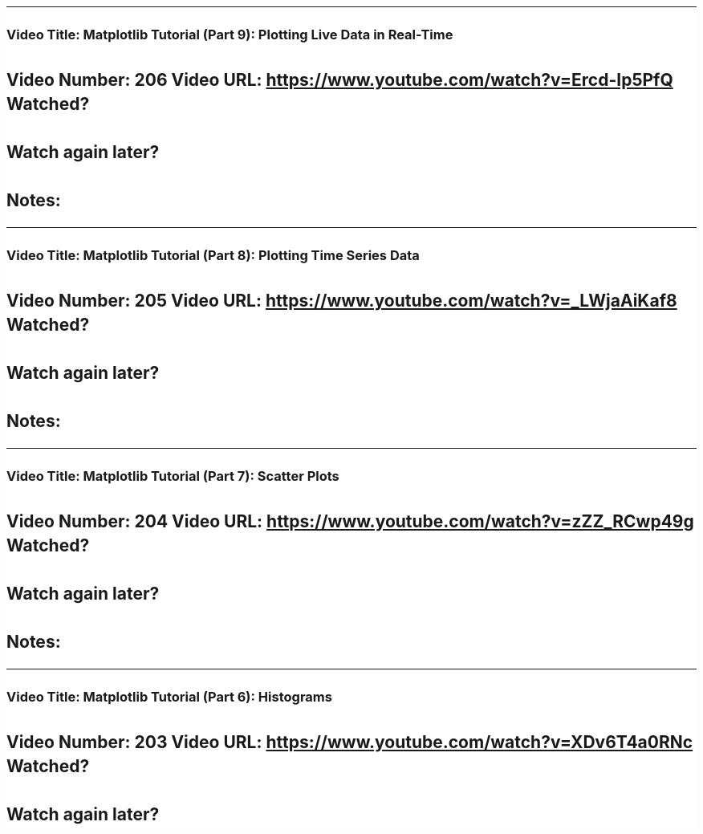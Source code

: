 ***************************************************************************
### Video Title:  Matplotlib Tutorial (Part 9): Plotting Live Data in Real-Time
Video Number: 206
Video URL:    https://www.youtube.com/watch?v=Ercd-Ip5PfQ
Watched?
- 

Watch again later?
- 

Notes:
- 

***************************************************************************
### Video Title:  Matplotlib Tutorial (Part 8): Plotting Time Series Data
Video Number: 205
Video URL:    https://www.youtube.com/watch?v=_LWjaAiKaf8
Watched?
- 

Watch again later?
- 

Notes:
- 

***************************************************************************
### Video Title:  Matplotlib Tutorial (Part 7): Scatter Plots
Video Number: 204
Video URL:    https://www.youtube.com/watch?v=zZZ_RCwp49g
Watched?
- 

Watch again later?
- 

Notes:
- 

***************************************************************************
### Video Title:  Matplotlib Tutorial (Part 6): Histograms
Video Number: 203
Video URL:    https://www.youtube.com/watch?v=XDv6T4a0RNc
Watched?
- 

Watch again later?
- 
